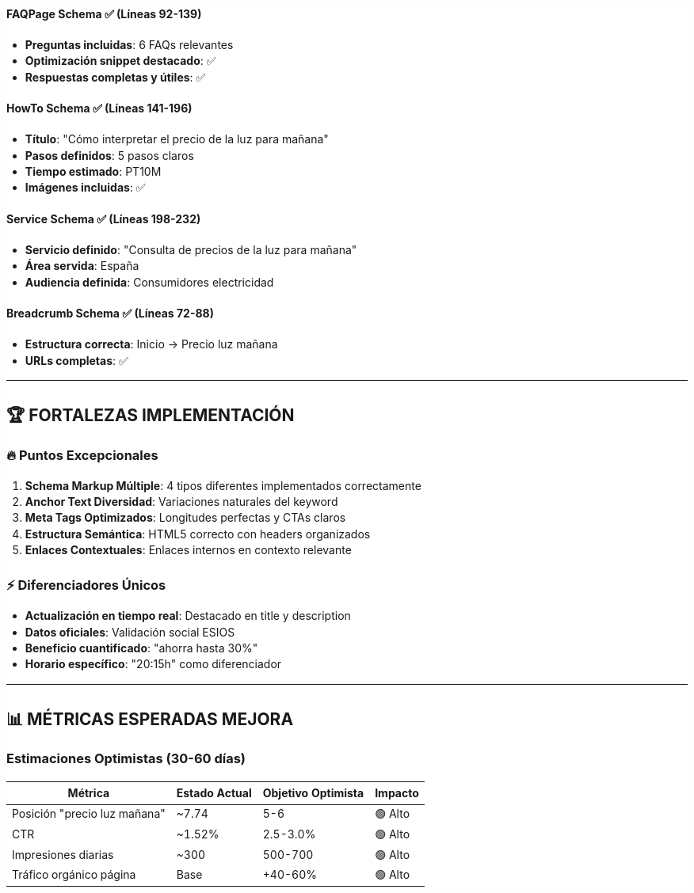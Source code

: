 #### **FAQPage Schema** ✅ (Líneas 92-139)
- **Preguntas incluidas**: 6 FAQs relevantes
- **Optimización snippet destacado**: ✅
- **Respuestas completas y útiles**: ✅

#### **HowTo Schema** ✅ (Líneas 141-196)
- **Título**: "Cómo interpretar el precio de la luz para mañana"
- **Pasos definidos**: 5 pasos claros
- **Tiempo estimado**: PT10M
- **Imágenes incluidas**: ✅

#### **Service Schema** ✅ (Líneas 198-232)
- **Servicio definido**: "Consulta de precios de la luz para mañana"
- **Área servida**: España
- **Audiencia definida**: Consumidores electricidad

#### **Breadcrumb Schema** ✅ (Líneas 72-88)
- **Estructura correcta**: Inicio → Precio luz mañana
- **URLs completas**: ✅

---

## 🏆 FORTALEZAS IMPLEMENTACIÓN

### **🔥 Puntos Excepcionales**
1. **Schema Markup Múltiple**: 4 tipos diferentes implementados correctamente
2. **Anchor Text Diversidad**: Variaciones naturales del keyword
3. **Meta Tags Optimizados**: Longitudes perfectas y CTAs claros
4. **Estructura Semántica**: HTML5 correcto con headers organizados
5. **Enlaces Contextuales**: Enlaces internos en contexto relevante

### **⚡ Diferenciadores Únicos**
- **Actualización en tiempo real**: Destacado en title y description
- **Datos oficiales**: Validación social ESIOS
- **Beneficio cuantificado**: "ahorra hasta 30%"
- **Horario específico**: "20:15h" como diferenciador

---

## 📊 MÉTRICAS ESPERADAS MEJORA

### **Estimaciones Optimistas** (30-60 días)
| Métrica | Estado Actual | Objetivo Optimista | Impacto |
|---------|---------------|-------------------|---------|
| Posición "precio luz mañana" | ~7.74 | 5-6 | 🟢 Alto |
| CTR | ~1.52% | 2.5-3.0% | 🟢 Alto |
| Impresiones diarias | ~300 | 500-700 | 🟢 Alto |
| Tráfico orgánico página | Base | +40-60% | 🟢 Alto |

